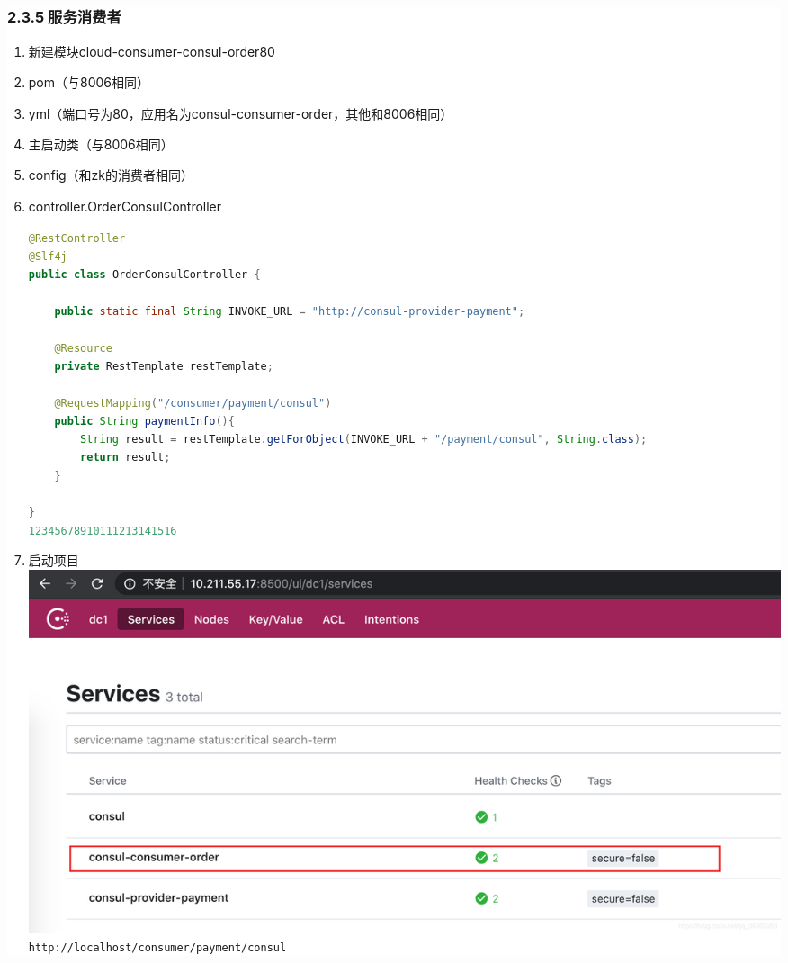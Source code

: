 ### 2.3.5 服务消费者

1. 新建模块cloud-consumer-consul-order80

2. pom（与8006相同）

3. yml（端口号为80，应用名为consul-consumer-order，其他和8006相同）

4. 主启动类（与8006相同）

5. config（和zk的消费者相同）

6. controller.OrderConsulController

   ```java
   @RestController
   @Slf4j
   public class OrderConsulController {
   
       public static final String INVOKE_URL = "http://consul-provider-payment";
   
       @Resource
       private RestTemplate restTemplate;
   
       @RequestMapping("/consumer/payment/consul")
       public String paymentInfo(){
           String result = restTemplate.getForObject(INVOKE_URL + "/payment/consul", String.class);
           return result;
       }
   
   }
   12345678910111213141516
   ```

7. 启动项目
   ![在这里插入图片描述](尚硅谷-SpringCloud/watermark,type_ZmFuZ3poZW5naGVpdGk,shadow_10,text_aHR0cHM6Ly9ibG9nLmNzZG4ubmV0L3FxXzM2OTAzMjYx,size_16,color_FFFFFF,t_70-1682042705409-180.png)
   `http://localhost/consumer/payment/consul`